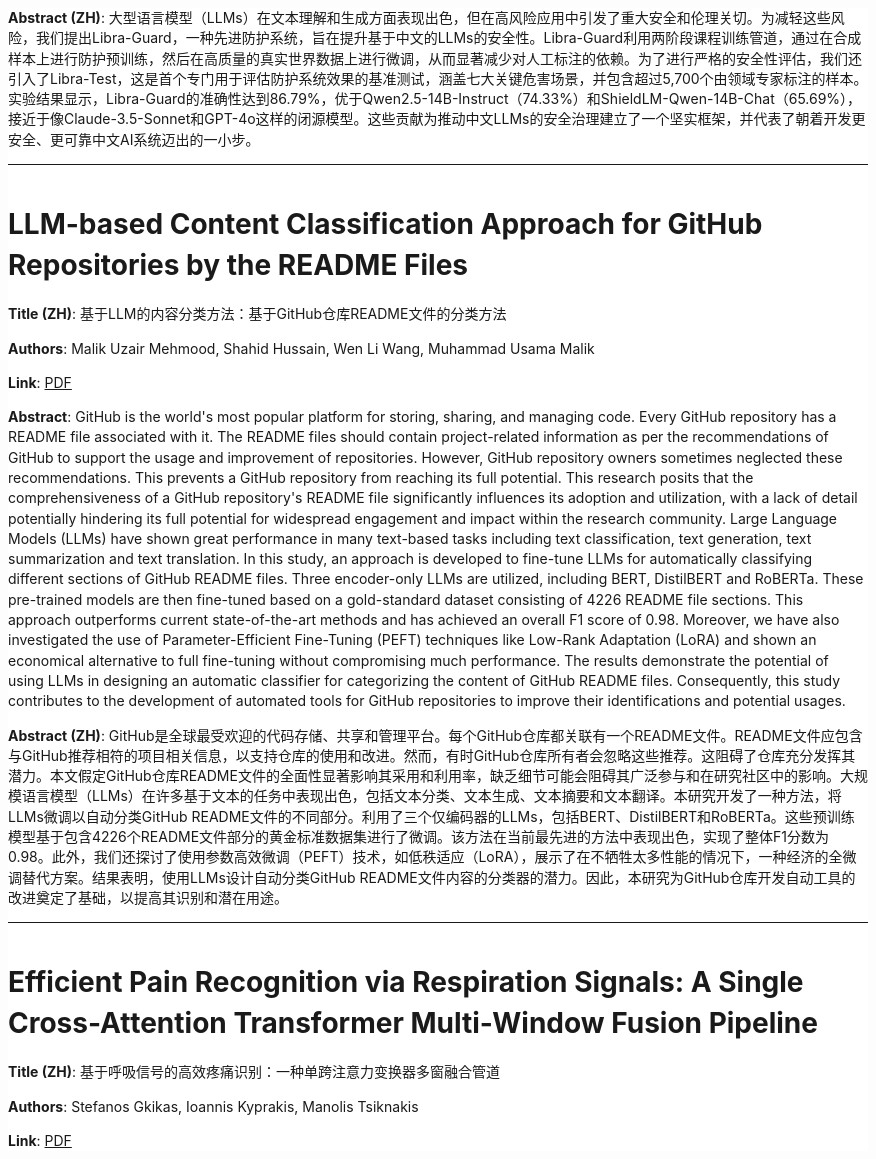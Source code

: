 **Abstract (ZH)**: 大型语言模型（LLMs）在文本理解和生成方面表现出色，但在高风险应用中引发了重大安全和伦理关切。为减轻这些风险，我们提出Libra-Guard，一种先进防护系统，旨在提升基于中文的LLMs的安全性。Libra-Guard利用两阶段课程训练管道，通过在合成样本上进行防护预训练，然后在高质量的真实世界数据上进行微调，从而显著减少对人工标注的依赖。为了进行严格的安全性评估，我们还引入了Libra-Test，这是首个专门用于评估防护系统效果的基准测试，涵盖七大关键危害场景，并包含超过5,700个由领域专家标注的样本。实验结果显示，Libra-Guard的准确性达到86.79%，优于Qwen2.5-14B-Instruct（74.33%）和ShieldLM-Qwen-14B-Chat（65.69%），接近于像Claude-3.5-Sonnet和GPT-4o这样的闭源模型。这些贡献为推动中文LLMs的安全治理建立了一个坚实框架，并代表了朝着开发更安全、更可靠中文AI系统迈出的一小步。 

---
# LLM-based Content Classification Approach for GitHub Repositories by the README Files 

**Title (ZH)**: 基于LLM的内容分类方法：基于GitHub仓库README文件的分类方法 

**Authors**: Malik Uzair Mehmood, Shahid Hussain, Wen Li Wang, Muhammad Usama Malik  

**Link**: [PDF](https://arxiv.org/pdf/2507.21899)  

**Abstract**: GitHub is the world's most popular platform for storing, sharing, and managing code. Every GitHub repository has a README file associated with it. The README files should contain project-related information as per the recommendations of GitHub to support the usage and improvement of repositories. However, GitHub repository owners sometimes neglected these recommendations. This prevents a GitHub repository from reaching its full potential. This research posits that the comprehensiveness of a GitHub repository's README file significantly influences its adoption and utilization, with a lack of detail potentially hindering its full potential for widespread engagement and impact within the research community. Large Language Models (LLMs) have shown great performance in many text-based tasks including text classification, text generation, text summarization and text translation. In this study, an approach is developed to fine-tune LLMs for automatically classifying different sections of GitHub README files. Three encoder-only LLMs are utilized, including BERT, DistilBERT and RoBERTa. These pre-trained models are then fine-tuned based on a gold-standard dataset consisting of 4226 README file sections. This approach outperforms current state-of-the-art methods and has achieved an overall F1 score of 0.98. Moreover, we have also investigated the use of Parameter-Efficient Fine-Tuning (PEFT) techniques like Low-Rank Adaptation (LoRA) and shown an economical alternative to full fine-tuning without compromising much performance. The results demonstrate the potential of using LLMs in designing an automatic classifier for categorizing the content of GitHub README files. Consequently, this study contributes to the development of automated tools for GitHub repositories to improve their identifications and potential usages. 

**Abstract (ZH)**: GitHub是全球最受欢迎的代码存储、共享和管理平台。每个GitHub仓库都关联有一个README文件。README文件应包含与GitHub推荐相符的项目相关信息，以支持仓库的使用和改进。然而，有时GitHub仓库所有者会忽略这些推荐。这阻碍了仓库充分发挥其潜力。本文假定GitHub仓库README文件的全面性显著影响其采用和利用率，缺乏细节可能会阻碍其广泛参与和在研究社区中的影响。大规模语言模型（LLMs）在许多基于文本的任务中表现出色，包括文本分类、文本生成、文本摘要和文本翻译。本研究开发了一种方法，将LLMs微调以自动分类GitHub README文件的不同部分。利用了三个仅编码器的LLMs，包括BERT、DistilBERT和RoBERTa。这些预训练模型基于包含4226个README文件部分的黄金标准数据集进行了微调。该方法在当前最先进的方法中表现出色，实现了整体F1分数为0.98。此外，我们还探讨了使用参数高效微调（PEFT）技术，如低秩适应（LoRA），展示了在不牺牲太多性能的情况下，一种经济的全微调替代方案。结果表明，使用LLMs设计自动分类GitHub README文件内容的分类器的潜力。因此，本研究为GitHub仓库开发自动工具的改进奠定了基础，以提高其识别和潜在用途。 

---
# Efficient Pain Recognition via Respiration Signals: A Single Cross-Attention Transformer Multi-Window Fusion Pipeline 

**Title (ZH)**: 基于呼吸信号的高效疼痛识别：一种单跨注意力变换器多窗融合管道 

**Authors**: Stefanos Gkikas, Ioannis Kyprakis, Manolis Tsiknakis  

**Link**: [PDF](https://arxiv.org/pdf/2507.21886)  
